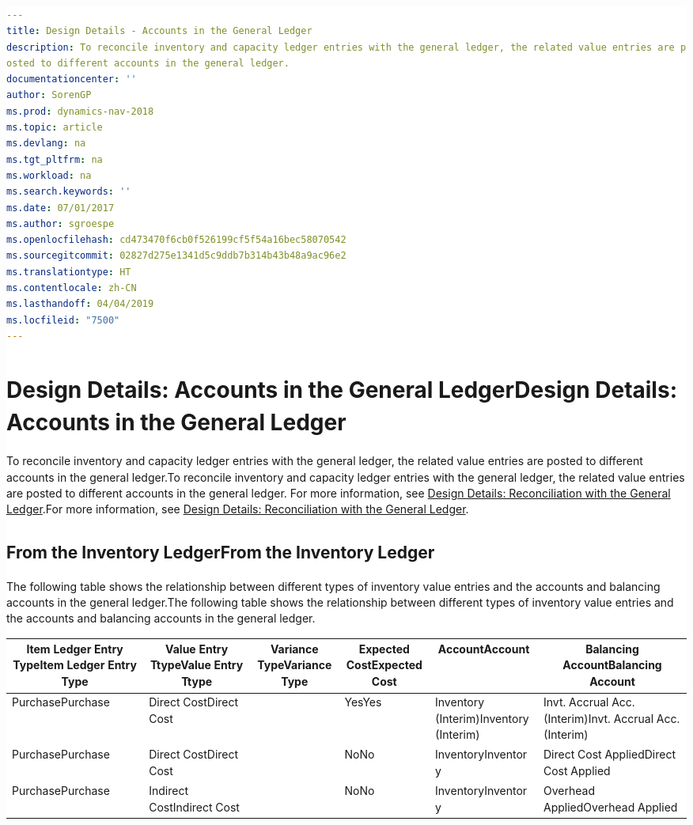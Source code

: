 ```yaml
---
title: Design Details - Accounts in the General Ledger
description: To reconcile inventory and capacity ledger entries with the general ledger, the related value entries are posted to different accounts in the general ledger.
documentationcenter: ''
author: SorenGP
ms.prod: dynamics-nav-2018
ms.topic: article
ms.devlang: na
ms.tgt_pltfrm: na
ms.workload: na
ms.search.keywords: ''
ms.date: 07/01/2017
ms.author: sgroespe
ms.openlocfilehash: cd473470f6cb0f526199cf5f54a16bec58070542
ms.sourcegitcommit: 02827d275e1341d5c9ddb7b314b43b48a9ac96e2
ms.translationtype: HT
ms.contentlocale: zh-CN
ms.lasthandoff: 04/04/2019
ms.locfileid: "7500"
---
```

# <a name="design-details-accounts-in-the-general-ledger"></a><span data-ttu-id="ad2ee-103">Design Details: Accounts in the General Ledger</span><span class="sxs-lookup"><span data-stu-id="ad2ee-103">Design Details: Accounts in the General Ledger</span></span>
<span data-ttu-id="ad2ee-104">To reconcile inventory and capacity ledger entries with the general ledger, the related value entries are posted to different accounts in the general ledger.</span><span class="sxs-lookup"><span data-stu-id="ad2ee-104">To reconcile inventory and capacity ledger entries with the general ledger, the related value entries are posted to different accounts in the general ledger.</span></span> <span data-ttu-id="ad2ee-105">For more information, see [Design Details: Reconciliation with the General Ledger](design-details-reconciliation-with-the-general-ledger.md).</span><span class="sxs-lookup"><span data-stu-id="ad2ee-105">For more information, see [Design Details: Reconciliation with the General Ledger](design-details-reconciliation-with-the-general-ledger.md).</span></span>  

## <a name="from-the-inventory-ledger"></a><span data-ttu-id="ad2ee-106">From the Inventory Ledger</span><span class="sxs-lookup"><span data-stu-id="ad2ee-106">From the Inventory Ledger</span></span>  
<span data-ttu-id="ad2ee-107">The following table shows the relationship between different types of inventory value entries and the accounts and balancing accounts in the general ledger.</span><span class="sxs-lookup"><span data-stu-id="ad2ee-107">The following table shows the relationship between different types of inventory value entries and the accounts and balancing accounts in the general ledger.</span></span>  

|**<span data-ttu-id="ad2ee-108">Item Ledger Entry Type</span><span class="sxs-lookup"><span data-stu-id="ad2ee-108">Item Ledger Entry Type</span></span>**|**<span data-ttu-id="ad2ee-109">Value Entry Ttype</span><span class="sxs-lookup"><span data-stu-id="ad2ee-109">Value Entry Ttype</span></span>**|**<span data-ttu-id="ad2ee-110">Variance Type</span><span class="sxs-lookup"><span data-stu-id="ad2ee-110">Variance Type</span></span>**|**<span data-ttu-id="ad2ee-111">Expected Cost</span><span class="sxs-lookup"><span data-stu-id="ad2ee-111">Expected Cost</span></span>**|**<span data-ttu-id="ad2ee-112">Account</span><span class="sxs-lookup"><span data-stu-id="ad2ee-112">Account</span></span>**|**<span data-ttu-id="ad2ee-113">Balancing Account</span><span class="sxs-lookup"><span data-stu-id="ad2ee-113">Balancing Account</span></span>**|  
|--------------------------------|--------------------------|-----------------------|-----------------------|-----------------|---------------------------|  
|<span data-ttu-id="ad2ee-114">Purchase</span><span class="sxs-lookup"><span data-stu-id="ad2ee-114">Purchase</span></span>|<span data-ttu-id="ad2ee-115">Direct Cost</span><span class="sxs-lookup"><span data-stu-id="ad2ee-115">Direct Cost</span></span>||<span data-ttu-id="ad2ee-116">Yes</span><span class="sxs-lookup"><span data-stu-id="ad2ee-116">Yes</span></span>|<span data-ttu-id="ad2ee-117">Inventory  (Interim)</span><span class="sxs-lookup"><span data-stu-id="ad2ee-117">Inventory  (Interim)</span></span>|<span data-ttu-id="ad2ee-118">Invt. Accrual Acc. (Interim)</span><span class="sxs-lookup"><span data-stu-id="ad2ee-118">Invt. Accrual Acc. (Interim)</span></span>|  
|<span data-ttu-id="ad2ee-119">Purchase</span><span class="sxs-lookup"><span data-stu-id="ad2ee-119">Purchase</span></span>|<span data-ttu-id="ad2ee-120">Direct Cost</span><span class="sxs-lookup"><span data-stu-id="ad2ee-120">Direct Cost</span></span>||<span data-ttu-id="ad2ee-121">No</span><span class="sxs-lookup"><span data-stu-id="ad2ee-121">No</span></span>|<span data-ttu-id="ad2ee-122">Inventory</span><span class="sxs-lookup"><span data-stu-id="ad2ee-122">Inventory</span></span>|<span data-ttu-id="ad2ee-123">Direct Cost Applied</span><span class="sxs-lookup"><span data-stu-id="ad2ee-123">Direct Cost Applied</span></span>|  
|<span data-ttu-id="ad2ee-124">Purchase</span><span class="sxs-lookup"><span data-stu-id="ad2ee-124">Purchase</span></span>|<span data-ttu-id="ad2ee-125">Indirect Cost</span><span class="sxs-lookup"><span data-stu-id="ad2ee-125">Indirect Cost</span></span>||<span data-ttu-id="ad2ee-126">No</span><span class="sxs-lookup"><span data-stu-id="ad2ee-126">No</span></span>|<span data-ttu-id="ad2ee-127">Inventory</span><span class="sxs-lookup"><span data-stu-id="ad2ee-127">Inventory</span></span>|<span data-ttu-id="ad2ee-128">Overhead Applied</span><span class="sxs-lookup"><span data-stu-id="ad2ee-128">Overhead Applied</span></span>|  